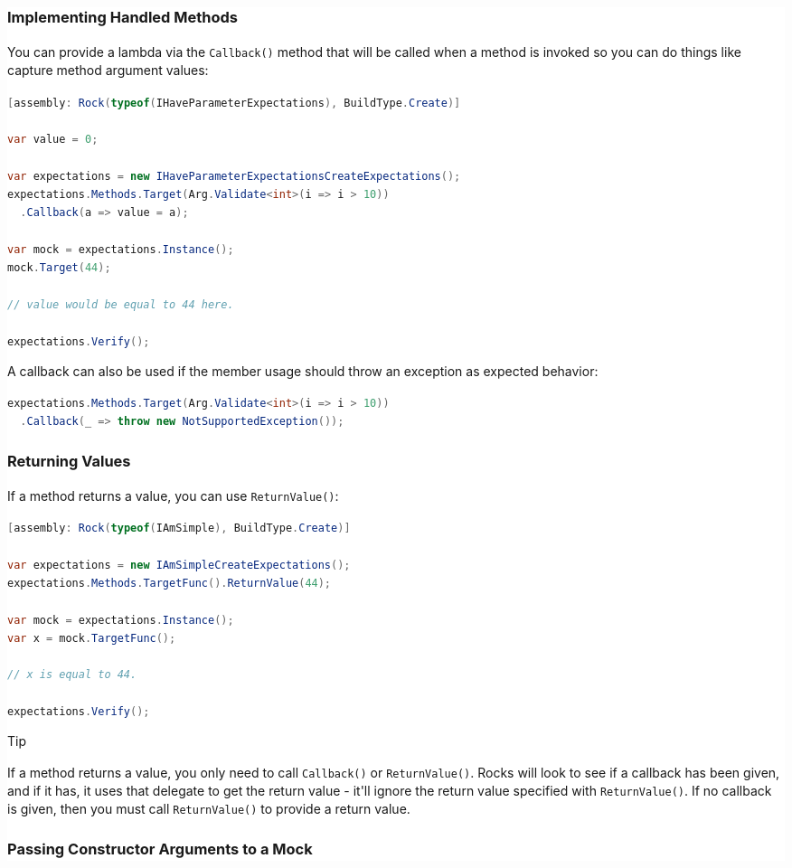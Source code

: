 ### Implementing Handled Methods

You can provide a lambda via the `Callback()` method that will be called when a method is invoked so you can do things like capture method argument values:

```csharp
[assembly: Rock(typeof(IHaveParameterExpectations), BuildType.Create)]

var value = 0;

var expectations = new IHaveParameterExpectationsCreateExpectations();
expectations.Methods.Target(Arg.Validate<int>(i => i > 10))
  .Callback(a => value = a);

var mock = expectations.Instance();
mock.Target(44);

// value would be equal to 44 here.

expectations.Verify();
```

A callback can also be used if the member usage should throw an exception as expected behavior:

```csharp
expectations.Methods.Target(Arg.Validate<int>(i => i > 10))
  .Callback(_ => throw new NotSupportedException());
```

### Returning Values

If a method returns a value, you can use `ReturnValue()`:

```csharp
[assembly: Rock(typeof(IAmSimple), BuildType.Create)]

var expectations = new IAmSimpleCreateExpectations();
expectations.Methods.TargetFunc().ReturnValue(44);

var mock = expectations.Instance();
var x = mock.TargetFunc();

// x is equal to 44.

expectations.Verify();
```

> [!TIP]
> If a method returns a value, you only need to call `Callback()` or `ReturnValue()`. Rocks will look to see if a callback has been given, and if it has, it uses that delegate to get the return value - it'll ignore the return value specified with `ReturnValue()`. If no callback is given, then you must call `ReturnValue()` to provide a return value. 

### Passing Constructor Arguments to a Mock
